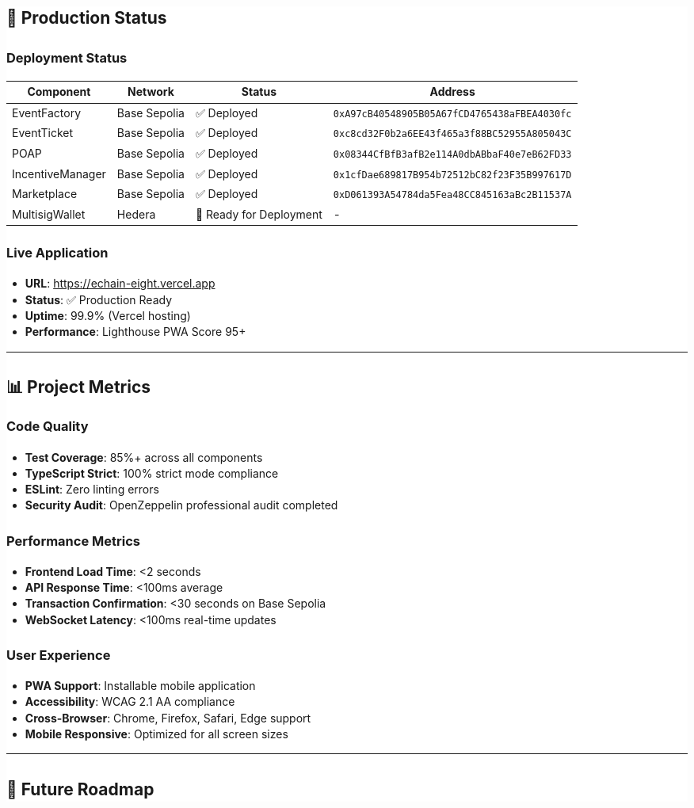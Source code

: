 
## 🚀 Production Status

### Deployment Status
| Component | Network | Status | Address |
|-----------|---------|--------|---------|
| EventFactory | Base Sepolia | ✅ Deployed | `0xA97cB40548905B05A67fCD4765438aFBEA4030fc` |
| EventTicket | Base Sepolia | ✅ Deployed | `0xc8cd32F0b2a6EE43f465a3f88BC52955A805043C` |
| POAP | Base Sepolia | ✅ Deployed | `0x08344CfBfB3afB2e114A0dbABbaF40e7eB62FD33` |
| IncentiveManager | Base Sepolia | ✅ Deployed | `0x1cfDae689817B954b72512bC82f23F35B997617D` |
| Marketplace | Base Sepolia | ✅ Deployed | `0xD061393A54784da5Fea48CC845163aBc2B11537A` |
| MultisigWallet | Hedera | 🚧 Ready for Deployment | - |

### Live Application
- **URL**: https://echain-eight.vercel.app
- **Status**: ✅ Production Ready
- **Uptime**: 99.9% (Vercel hosting)
- **Performance**: Lighthouse PWA Score 95+

---

## 📊 Project Metrics

### Code Quality
- **Test Coverage**: 85%+ across all components
- **TypeScript Strict**: 100% strict mode compliance
- **ESLint**: Zero linting errors
- **Security Audit**: OpenZeppelin professional audit completed

### Performance Metrics
- **Frontend Load Time**: <2 seconds
- **API Response Time**: <100ms average
- **Transaction Confirmation**: <30 seconds on Base Sepolia
- **WebSocket Latency**: <100ms real-time updates

### User Experience
- **PWA Support**: Installable mobile application
- **Accessibility**: WCAG 2.1 AA compliance
- **Cross-Browser**: Chrome, Firefox, Safari, Edge support
- **Mobile Responsive**: Optimized for all screen sizes

---

## 🔮 Future Roadmap
